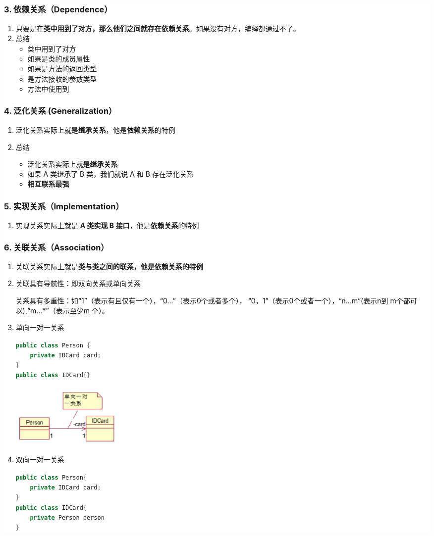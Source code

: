 ### 3. 依赖关系（Dependence）

1. 只要是在**类中用到了对方，那么他们之间就存在依赖关系**。如果没有对方，编绎都通过不了。
2. 总结
    * 类中用到了对方
    * 如果是类的成员属性
    * 如果是方法的返回类型
    * 是方法接收的参数类型
    * 方法中使用到

### 4. 泛化关系 (Generalization）

1. 泛化关系实际上就是**继承关系**，他是**依赖关系**的特例

2. 总结
    * 泛化关系实际上就是**继承关系**
    * 如果 A 类继承了 B 类，我们就说 A 和 B 存在泛化关系
    * **相互联系最强**

### 5. 实现关系（Implementation）

1. 实现关系实际上就是 **A 类实现 B 接口**，他是**依赖关系**的特例

### 6. 关联关系（Association）

1. 关联关系实际上就是**类与类之间的联系，他是依赖关系的特例**

2. 关联具有导航性：即双向关系或单向关系 

    关系具有多重性：如“1”（表示有且仅有一个），“0...”（表示0个或者多个）， “0，1”（表示0个或者一个），“n...m”(表示n到 m个都可以),“m...*”（表示至少m 个）。

3. 单向一对一关系

    ```java
    public class Person {
    	private IDCard card;
    }
    public class IDCard{}
    ```

    <img src="images/image-20200525145413579.png" style="zoom:65%;" />

4. 双向一对一关系

    ```java
    public class Person{ 
        private IDCard card; 
    }
    public class IDCard{
        private Person person 
    }
    ```
